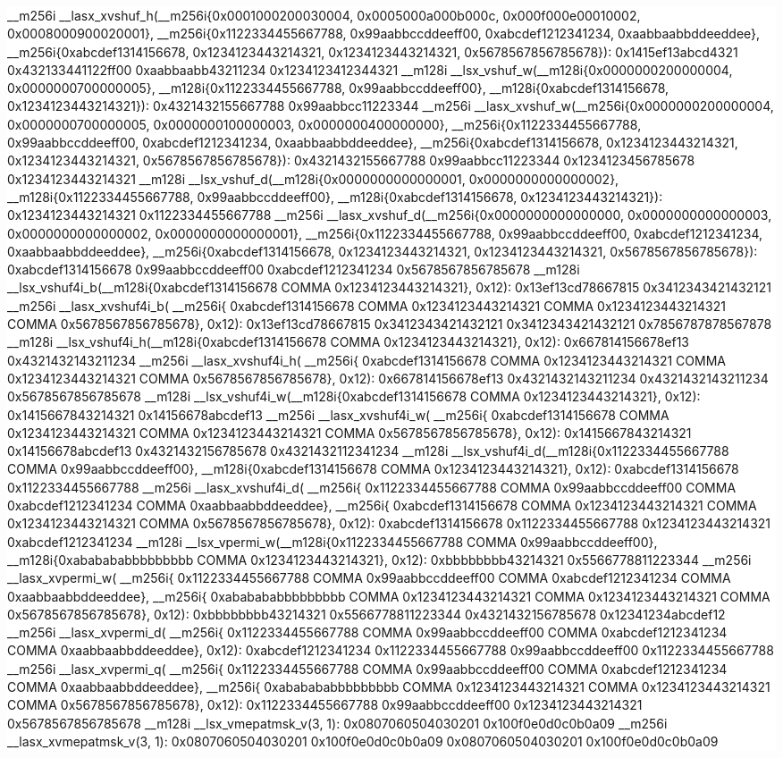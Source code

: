__m256i __lasx_xvshuf_h(__m256i{0x0001000200030004, 0x0005000a000b000c, 0x000f000e00010002, 0x0008000900020001}, __m256i{0x1122334455667788, 0x99aabbccddeeff00, 0xabcdef1212341234, 0xaabbaabbddeeddee}, __m256i{0xabcdef1314156678, 0x1234123443214321, 0x1234123443214321, 0x5678567856785678}): 0x1415ef13abcd4321 0x432133441122ff00 0xaabbaabb43211234 0x1234123412344321
__m128i __lsx_vshuf_w(__m128i{0x0000000200000004, 0x0000000700000005}, __m128i{0x1122334455667788, 0x99aabbccddeeff00}, __m128i{0xabcdef1314156678, 0x1234123443214321}): 0x4321432155667788 0x99aabbcc11223344
__m256i __lasx_xvshuf_w(__m256i{0x0000000200000004, 0x0000000700000005, 0x0000000100000003, 0x0000000400000000}, __m256i{0x1122334455667788, 0x99aabbccddeeff00, 0xabcdef1212341234, 0xaabbaabbddeeddee}, __m256i{0xabcdef1314156678, 0x1234123443214321, 0x1234123443214321, 0x5678567856785678}): 0x4321432155667788 0x99aabbcc11223344 0x1234123456785678 0x1234123443214321
__m128i __lsx_vshuf_d(__m128i{0x0000000000000001, 0x0000000000000002}, __m128i{0x1122334455667788, 0x99aabbccddeeff00}, __m128i{0xabcdef1314156678, 0x1234123443214321}): 0x1234123443214321 0x1122334455667788
__m256i __lasx_xvshuf_d(__m256i{0x0000000000000000, 0x0000000000000003, 0x0000000000000002, 0x0000000000000001}, __m256i{0x1122334455667788, 0x99aabbccddeeff00, 0xabcdef1212341234, 0xaabbaabbddeeddee}, __m256i{0xabcdef1314156678, 0x1234123443214321, 0x1234123443214321, 0x5678567856785678}): 0xabcdef1314156678 0x99aabbccddeeff00 0xabcdef1212341234 0x5678567856785678
__m128i __lsx_vshuf4i_b(__m128i{0xabcdef1314156678 COMMA 0x1234123443214321}, 0x12): 0x13ef13cd78667815 0x3412343421432121
__m256i __lasx_xvshuf4i_b( __m256i{ 0xabcdef1314156678 COMMA 0x1234123443214321 COMMA 0x1234123443214321 COMMA 0x5678567856785678}, 0x12): 0x13ef13cd78667815 0x3412343421432121 0x3412343421432121 0x7856787878567878
__m128i __lsx_vshuf4i_h(__m128i{0xabcdef1314156678 COMMA 0x1234123443214321}, 0x12): 0x667814156678ef13 0x4321432143211234
__m256i __lasx_xvshuf4i_h( __m256i{ 0xabcdef1314156678 COMMA 0x1234123443214321 COMMA 0x1234123443214321 COMMA 0x5678567856785678}, 0x12): 0x667814156678ef13 0x4321432143211234 0x4321432143211234 0x5678567856785678
__m128i __lsx_vshuf4i_w(__m128i{0xabcdef1314156678 COMMA 0x1234123443214321}, 0x12): 0x1415667843214321 0x14156678abcdef13
__m256i __lasx_xvshuf4i_w( __m256i{ 0xabcdef1314156678 COMMA 0x1234123443214321 COMMA 0x1234123443214321 COMMA 0x5678567856785678}, 0x12): 0x1415667843214321 0x14156678abcdef13 0x4321432156785678 0x4321432112341234
__m128i __lsx_vshuf4i_d(__m128i{0x1122334455667788 COMMA 0x99aabbccddeeff00}, __m128i{0xabcdef1314156678 COMMA 0x1234123443214321}, 0x12): 0xabcdef1314156678 0x1122334455667788
__m256i __lasx_xvshuf4i_d( __m256i{ 0x1122334455667788 COMMA 0x99aabbccddeeff00 COMMA 0xabcdef1212341234 COMMA 0xaabbaabbddeeddee}, __m256i{ 0xabcdef1314156678 COMMA 0x1234123443214321 COMMA 0x1234123443214321 COMMA 0x5678567856785678}, 0x12): 0xabcdef1314156678 0x1122334455667788 0x1234123443214321 0xabcdef1212341234
__m128i __lsx_vpermi_w(__m128i{0x1122334455667788 COMMA 0x99aabbccddeeff00}, __m128i{0xababababbbbbbbbb COMMA 0x1234123443214321}, 0x12): 0xbbbbbbbb43214321 0x5566778811223344
__m256i __lasx_xvpermi_w( __m256i{ 0x1122334455667788 COMMA 0x99aabbccddeeff00 COMMA 0xabcdef1212341234 COMMA 0xaabbaabbddeeddee}, __m256i{ 0xababababbbbbbbbb COMMA 0x1234123443214321 COMMA 0x1234123443214321 COMMA 0x5678567856785678}, 0x12): 0xbbbbbbbb43214321 0x5566778811223344 0x4321432156785678 0x12341234abcdef12
__m256i __lasx_xvpermi_d( __m256i{ 0x1122334455667788 COMMA 0x99aabbccddeeff00 COMMA 0xabcdef1212341234 COMMA 0xaabbaabbddeeddee}, 0x12): 0xabcdef1212341234 0x1122334455667788 0x99aabbccddeeff00 0x1122334455667788
__m256i __lasx_xvpermi_q( __m256i{ 0x1122334455667788 COMMA 0x99aabbccddeeff00 COMMA 0xabcdef1212341234 COMMA 0xaabbaabbddeeddee}, __m256i{ 0xababababbbbbbbbb COMMA 0x1234123443214321 COMMA 0x1234123443214321 COMMA 0x5678567856785678}, 0x12): 0x1122334455667788 0x99aabbccddeeff00 0x1234123443214321 0x5678567856785678
__m128i __lsx_vmepatmsk_v(3, 1): 0x0807060504030201 0x100f0e0d0c0b0a09
__m256i __lasx_xvmepatmsk_v(3, 1): 0x0807060504030201 0x100f0e0d0c0b0a09 0x0807060504030201 0x100f0e0d0c0b0a09
